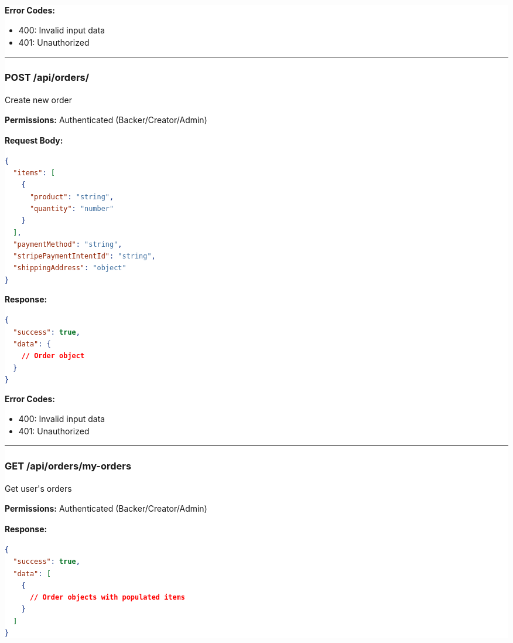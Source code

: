 **Error Codes:**
- 400: Invalid input data
- 401: Unauthorized

---

### POST /api/orders/
Create new order

**Permissions:** Authenticated (Backer/Creator/Admin)

**Request Body:**
```json
{
  "items": [
    {
      "product": "string",
      "quantity": "number"
    }
  ],
  "paymentMethod": "string",
  "stripePaymentIntentId": "string",
  "shippingAddress": "object"
}
```

**Response:**
```json
{
  "success": true,
  "data": {
    // Order object
  }
}
```

**Error Codes:**
- 400: Invalid input data
- 401: Unauthorized

---

### GET /api/orders/my-orders
Get user's orders

**Permissions:** Authenticated (Backer/Creator/Admin)

**Response:**
```json
{
  "success": true,
  "data": [
    {
      // Order objects with populated items
    }
  ]
}
```
